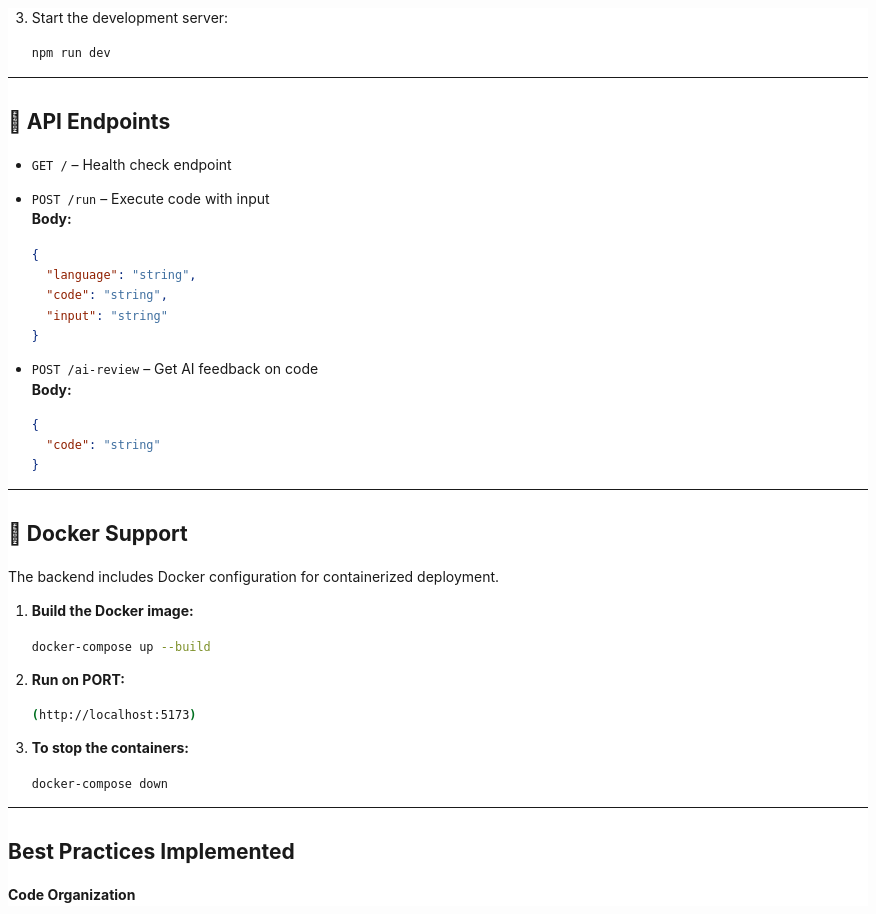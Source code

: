 3. Start the development server:

    ```bash
    npm run dev
    ```

---

## 📡 API Endpoints

- `GET /` – Health check endpoint  
- `POST /run` – Execute code with input  
  **Body:**
  ```json
  {
    "language": "string",
    "code": "string",
    "input": "string"
  }
  ```

- `POST /ai-review` – Get AI feedback on code  
  **Body:**
  ```json
  {
    "code": "string"
  }
  ```

---

## 🐳 Docker Support

The backend includes Docker configuration for containerized deployment.

1. **Build the Docker image:**

    ```bash
    docker-compose up --build
    ```

2. **Run on PORT:**

    ```bash
    (http://localhost:5173)
    ```
3. **To stop the containers:**

   ```bash
   docker-compose down
   ```
---

## Best Practices Implemented  
**Code Organization**  
  
